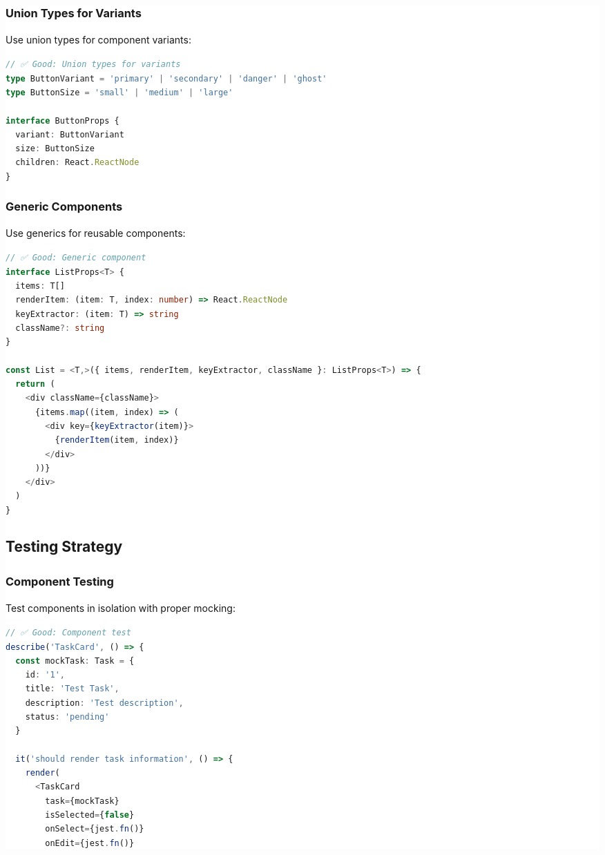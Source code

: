 ### Union Types for Variants

Use union types for component variants:

```typescript
// ✅ Good: Union types for variants
type ButtonVariant = 'primary' | 'secondary' | 'danger' | 'ghost'
type ButtonSize = 'small' | 'medium' | 'large'

interface ButtonProps {
  variant: ButtonVariant
  size: ButtonSize
  children: React.ReactNode
}
```

### Generic Components

Use generics for reusable components:

```typescript
// ✅ Good: Generic component
interface ListProps<T> {
  items: T[]
  renderItem: (item: T, index: number) => React.ReactNode
  keyExtractor: (item: T) => string
  className?: string
}

const List = <T,>({ items, renderItem, keyExtractor, className }: ListProps<T>) => {
  return (
    <div className={className}>
      {items.map((item, index) => (
        <div key={keyExtractor(item)}>
          {renderItem(item, index)}
        </div>
      ))}
    </div>
  )
}
```

## Testing Strategy

### Component Testing

Test components in isolation with proper mocking:

```typescript
// ✅ Good: Component test
describe('TaskCard', () => {
  const mockTask: Task = {
    id: '1',
    title: 'Test Task',
    description: 'Test description',
    status: 'pending'
  }

  it('should render task information', () => {
    render(
      <TaskCard
        task={mockTask}
        isSelected={false}
        onSelect={jest.fn()}
        onEdit={jest.fn()}
```